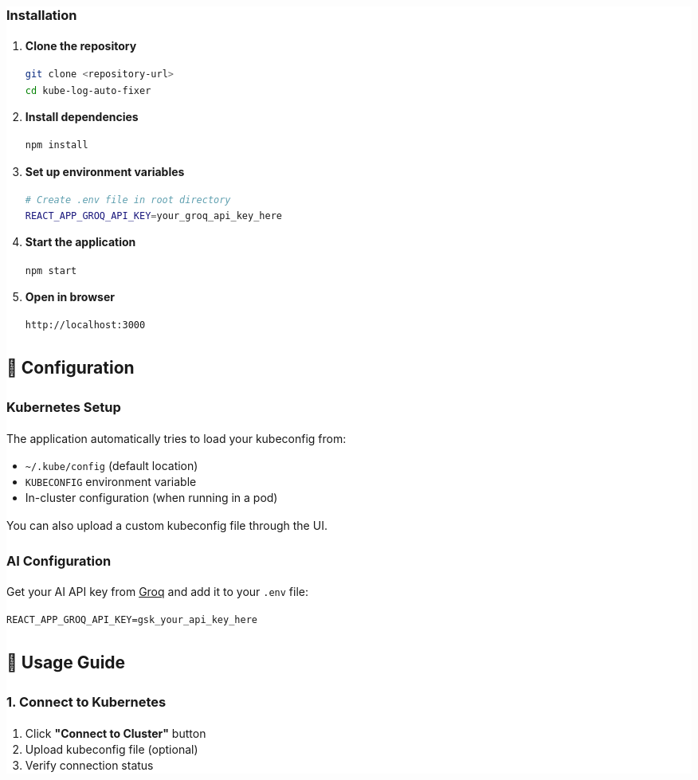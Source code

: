 ### Installation

1. **Clone the repository**
   ```bash
   git clone <repository-url>
   cd kube-log-auto-fixer
   ```

2. **Install dependencies**
   ```bash
   npm install
   ```

3. **Set up environment variables**
   ```bash
   # Create .env file in root directory
   REACT_APP_GROQ_API_KEY=your_groq_api_key_here
   ```

4. **Start the application**
   ```bash
   npm start
   ```

5. **Open in browser**
   ```
   http://localhost:3000
   ```

## 🔧 Configuration

### Kubernetes Setup

The application automatically tries to load your kubeconfig from:
- `~/.kube/config` (default location)
- `KUBECONFIG` environment variable
- In-cluster configuration (when running in a pod)

You can also upload a custom kubeconfig file through the UI.

### AI Configuration

Get your AI API key from [Groq](https://groq.com/) and add it to your `.env` file:

```env
REACT_APP_GROQ_API_KEY=gsk_your_api_key_here
```

## 📖 Usage Guide

### 1. Connect to Kubernetes

1. Click **"Connect to Cluster"** button
2. Upload kubeconfig file (optional)
3. Verify connection status
